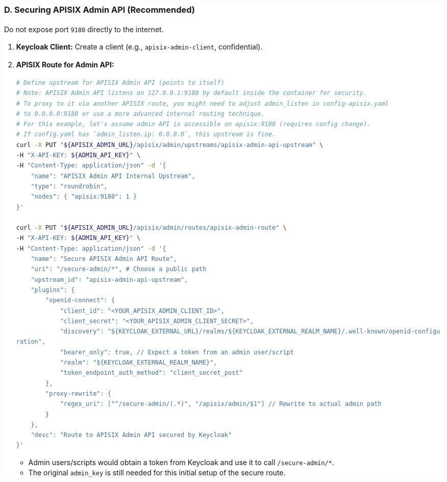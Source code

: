 ### D. Securing APISIX Admin API (Recommended)

Do not expose port `9180` directly to the internet.

1.  **Keycloak Client:** Create a client (e.g., `apisix-admin-client`, confidential).
2.  **APISIX Route for Admin API:**

    ```bash
    # Define upstream for APISIX Admin API (points to itself)
    # Note: APISIX Admin API listens on 127.0.0.1:9180 by default inside the container for security.
    # To proxy to it via another APISIX route, you might need to adjust admin_listen in config-apisix.yaml
    # to 0.0.0.0:9180 or use a more advanced internal routing technique.
    # For this example, let's assume admin API is accessible on apisix:9180 (requires config change).
    # If config.yaml has `admin_listen.ip: 0.0.0.0`, this upstream is fine.
    curl -X PUT "${APISIX_ADMIN_URL}/apisix/admin/upstreams/apisix-admin-api-upstream" \
    -H "X-API-KEY: ${ADMIN_API_KEY}" \
    -H "Content-Type: application/json" -d '{
        "name": "APISIX Admin API Internal Upstream",
        "type": "roundrobin",
        "nodes": { "apisix:9180": 1 }
    }'

    curl -X PUT "${APISIX_ADMIN_URL}/apisix/admin/routes/apisix-admin-route" \
    -H "X-API-KEY: ${ADMIN_API_KEY}" \
    -H "Content-Type: application/json" -d '{
        "name": "Secure APISIX Admin API Route",
        "uri": "/secure-admin/*", # Choose a public path
        "upstream_id": "apisix-admin-api-upstream",
        "plugins": {
            "openid-connect": {
                "client_id": "<YOUR_APISIX_ADMIN_CLIENT_ID>",
                "client_secret": "<YOUR_APISIX_ADMIN_CLIENT_SECRET>",
                "discovery": "${KEYCLOAK_EXTERNAL_URL}/realms/${KEYCLOAK_EXTERNAL_REALM_NAME}/.well-known/openid-configuration",
                "bearer_only": true, // Expect a token from an admin user/script
                "realm": "${KEYCLOAK_EXTERNAL_REALM_NAME}",
                "token_endpoint_auth_method": "client_secret_post"
            },
            "proxy-rewrite": {
                "regex_uri": ["^/secure-admin/(.*)", "/apisix/admin/$1"] // Rewrite to actual admin path
            }
        },
        "desc": "Route to APISIX Admin API secured by Keycloak"
    }'
    ```
    * Admin users/scripts would obtain a token from Keycloak and use it to call `/secure-admin/*`.
    * The original `admin_key` is still needed for this initial setup of the secure route.
